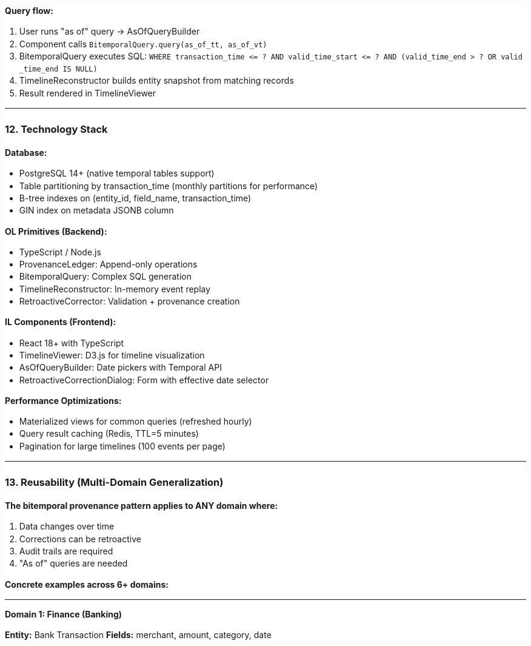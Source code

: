 **Query flow:**
1. User runs "as of" query → AsOfQueryBuilder
2. Component calls `BitemporalQuery.query(as_of_tt, as_of_vt)`
3. BitemporalQuery executes SQL: `WHERE transaction_time <= ? AND valid_time_start <= ? AND (valid_time_end > ? OR valid_time_end IS NULL)`
4. TimelineReconstructor builds entity snapshot from matching records
5. Result rendered in TimelineViewer

---

### 12. Technology Stack

**Database:**
- PostgreSQL 14+ (native temporal tables support)
- Table partitioning by transaction_time (monthly partitions for performance)
- B-tree indexes on (entity_id, field_name, transaction_time)
- GIN index on metadata JSONB column

**OL Primitives (Backend):**
- TypeScript / Node.js
- ProvenanceLedger: Append-only operations
- BitemporalQuery: Complex SQL generation
- TimelineReconstructor: In-memory event replay
- RetroactiveCorrector: Validation + provenance creation

**IL Components (Frontend):**
- React 18+ with TypeScript
- TimelineViewer: D3.js for timeline visualization
- AsOfQueryBuilder: Date pickers with Temporal API
- RetroactiveCorrectionDialog: Form with effective date selector

**Performance Optimizations:**
- Materialized views for common queries (refreshed hourly)
- Query result caching (Redis, TTL=5 minutes)
- Pagination for large timelines (100 events per page)

---

### 13. Reusability (Multi-Domain Generalization)

**The bitemporal provenance pattern applies to ANY domain where:**
1. Data changes over time
2. Corrections can be retroactive
3. Audit trails are required
4. "As of" queries are needed

**Concrete examples across 6+ domains:**

---

**Domain 1: Finance (Banking)**

**Entity:** Bank Transaction
**Fields:** merchant, amount, category, date
